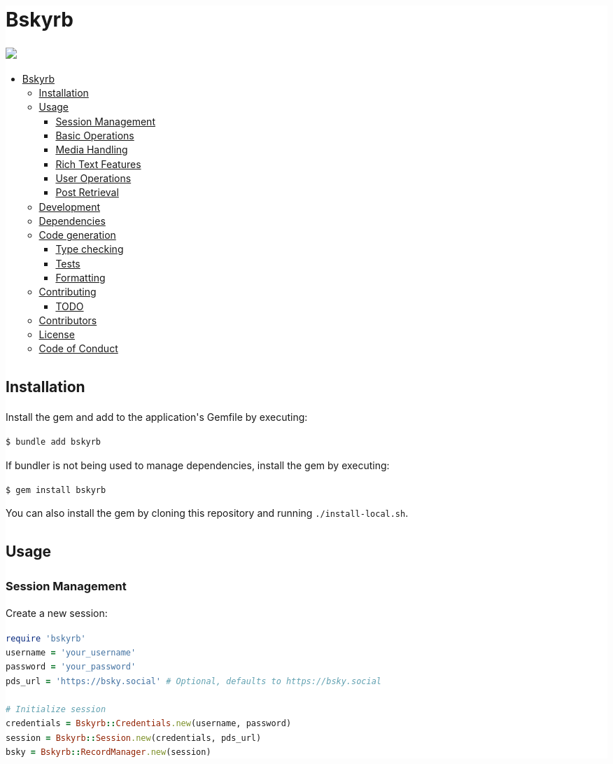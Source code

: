 # Bskyrb
![](https://img.shields.io/github/actions/workflow/status/ShreyanJain9/bskyrb/ruby.yml?style=plastic)

- [Bskyrb](#bskyrb)
  - [Installation](#installation)
  - [Usage](#usage)
    - [Session Management](#session-management)
    - [Basic Operations](#basic-operations)
    - [Media Handling](#media-handling)
    - [Rich Text Features](#rich-text-features)
    - [User Operations](#user-operations)
    - [Post Retrieval](#post-retrieval)
  - [Development](#development)
  - [Dependencies](#dependencies)
  - [Code generation](#code-generation)
    - [Type checking](#type-checking)
    - [Tests](#tests)
    - [Formatting](#formatting)
  - [Contributing](#contributing)
    - [TODO](#todo)
  - [Contributors](#contributors)
  - [License](#license)
  - [Code of Conduct](#code-of-conduct)

## Installation

Install the gem and add to the application's Gemfile by executing:

    $ bundle add bskyrb

If bundler is not being used to manage dependencies, install the gem by executing:

    $ gem install bskyrb
    
You can also install the gem by cloning this repository and running `./install-local.sh`.

## Usage

### Session Management

Create a new session:

```ruby
require 'bskyrb'
username = 'your_username'
password = 'your_password'
pds_url = 'https://bsky.social' # Optional, defaults to https://bsky.social

# Initialize session
credentials = Bskyrb::Credentials.new(username, password)
session = Bskyrb::Session.new(credentials, pds_url)
bsky = Bskyrb::RecordManager.new(session)
```
